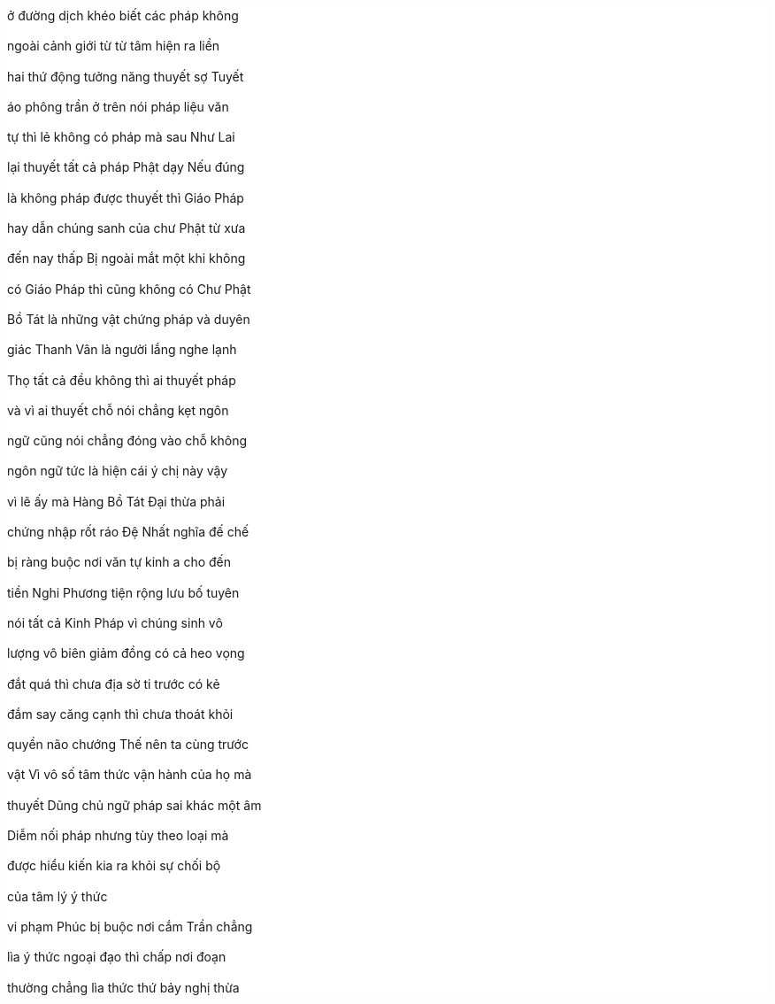 ở đường dịch khéo biết các pháp không

ngoài cảnh giới từ từ tâm hiện ra liền

hai thứ động tưởng năng thuyết sợ Tuyết

áo phông trần ở trên nói pháp liệu văn

tự thì lẻ không có pháp mà sau Như Lai

lại thuyết tất cả pháp Phật dạy Nếu đúng

là không pháp được thuyết thì Giáo Pháp

hay dẫn chúng sanh của chư Phật từ xưa

đến nay thấp Bị ngoài mắt một khi không

có Giáo Pháp thì cũng không có Chư Phật

Bồ Tát là những vật chứng pháp và duyên

giác Thanh Vân là người lắng nghe lạnh

Thọ tất cả đều không thì ai thuyết pháp

và vì ai thuyết chỗ nói chẳng kẹt ngôn

ngữ cũng nói chẳng đóng vào chỗ không

ngôn ngữ tức là hiện cái ý chị này vậy

vì lẽ ấy mà Hàng Bồ Tát Đại thừa phải

chứng nhập rốt ráo Đệ Nhất nghĩa đế chế

bị ràng buộc nơi văn tự kinh a cho đến

tiền Nghi Phương tiện rộng lưu bố tuyên

nói tất cả Kinh Pháp vì chúng sinh vô

lượng vô biên giảm đồng có cả heo vọng

đắt quá thì chưa địa sờ ti trước có kẻ

đắm say căng cạnh thì chưa thoát khỏi

quyền não chướng Thế nên ta cùng trước

vật Vì vô số tâm thức vận hành của họ mà

thuyết Dũng chủ ngữ pháp sai khác một âm

Diễm nối pháp nhưng tùy theo loại mà

được hiểu kiến kia ra khỏi sự chối bộ

của tâm lý ý thức

vi phạm Phúc bị buộc nơi cắm Trần chẳng

lìa ý thức ngoại đạo thì chấp nơi đoạn

thường chẳng lìa thức thứ bảy nghị thừa
